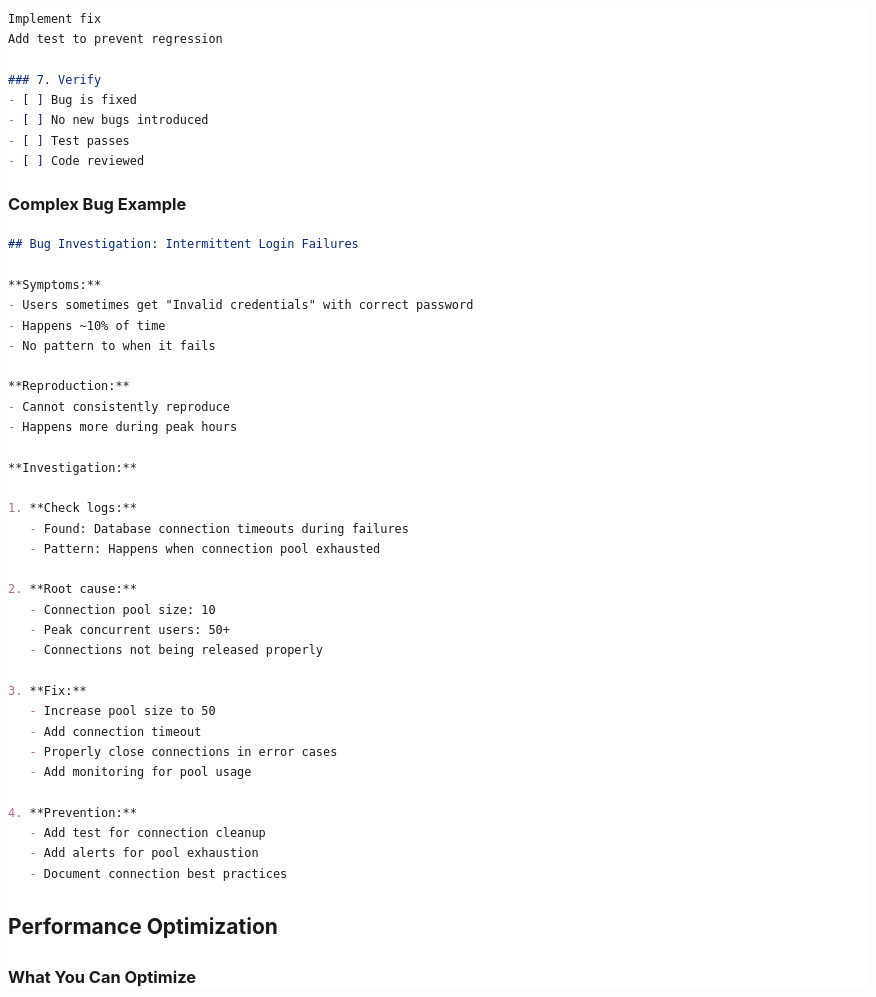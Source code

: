 ```markdown
Implement fix
Add test to prevent regression

### 7. Verify
- [ ] Bug is fixed
- [ ] No new bugs introduced
- [ ] Test passes
- [ ] Code reviewed
```

### Complex Bug Example

```markdown
## Bug Investigation: Intermittent Login Failures

**Symptoms:**
- Users sometimes get "Invalid credentials" with correct password
- Happens ~10% of time
- No pattern to when it fails

**Reproduction:**
- Cannot consistently reproduce
- Happens more during peak hours

**Investigation:**

1. **Check logs:**
   - Found: Database connection timeouts during failures
   - Pattern: Happens when connection pool exhausted

2. **Root cause:**
   - Connection pool size: 10
   - Peak concurrent users: 50+
   - Connections not being released properly

3. **Fix:**
   - Increase pool size to 50
   - Add connection timeout
   - Properly close connections in error cases
   - Add monitoring for pool usage

4. **Prevention:**
   - Add test for connection cleanup
   - Add alerts for pool exhaustion
   - Document connection best practices
```

## Performance Optimization

### What You Can Optimize
